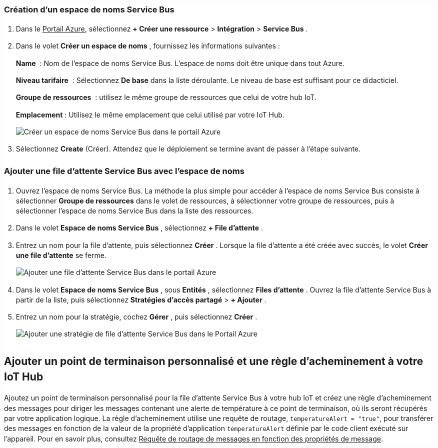 ### <a name="create-a-service-bus-namespace"></a>Création d’un espace de noms Service Bus

1. Dans le [Portail Azure](https://portal.azure.com/), sélectionnez **+ Créer une ressource** > **Intégration** > **Service Bus** .

1. Dans le volet **Créer un espace de noms** , fournissez les informations suivantes :

   **Name**  : Nom de l’espace de noms Service Bus. L’espace de noms doit être unique dans tout Azure.

   **Niveau tarifaire**  : Sélectionnez **De base** dans la liste déroulante. Le niveau de base est suffisant pour ce didacticiel.

   **Groupe de ressources**  : utilisez le même groupe de ressources que celui de votre hub IoT.

   **Emplacement** : Utilisez le même emplacement que celui utilisé par votre IoT Hub.

   ![Créer un espace de noms Service Bus dans le portail Azure](media/iot-hub-monitoring-notifications-with-azure-logic-apps/1-create-service-bus-namespace-azure-portal.png)

1. Sélectionnez **Create** (Créer). Attendez que le déploiement se termine avant de passer à l’étape suivante.

### <a name="add-a-service-bus-queue-to-the-namespace"></a>Ajouter une file d’attente Service Bus avec l’espace de noms

1. Ouvrez l’espace de noms Service Bus. La méthode la plus simple pour accéder à l’espace de noms Service Bus consiste à sélectionner **Groupe de ressources** dans le volet de ressources, à sélectionner votre groupe de ressources, puis à sélectionner l’espace de noms Service Bus dans la liste des ressources.

1. Dans le volet **Espace de noms Service Bus** , sélectionnez **+ File d’attente** .

1. Entrez un nom pour la file d’attente, puis sélectionnez **Créer** . Lorsque la file d’attente a été créée avec succès, le volet **Créer une file d’attente** se ferme.

   ![Ajouter une file d’attente Service Bus dans le portail Azure](media/iot-hub-monitoring-notifications-with-azure-logic-apps/create-service-bus-queue.png)

1. Dans le volet **Espace de noms Service Bus** , sous **Entités** , sélectionnez **Files d’attente** . Ouvrez la file d’attente Service Bus à partir de la liste, puis sélectionnez **Stratégies d’accès partagé** >  **+ Ajouter** .

1. Entrez un nom pour la stratégie, cochez **Gérer** , puis sélectionnez **Créer** .

   ![Ajouter une stratégie de file d’attente Service Bus dans le Portail Azure](media/iot-hub-monitoring-notifications-with-azure-logic-apps/2-add-service-bus-queue-azure-portal.png)

## <a name="add-a-custom-endpoint-and-routing-rule-to-your-iot-hub"></a>Ajouter un point de terminaison personnalisé et une règle d’acheminement à votre IoT Hub

Ajoutez un point de terminaison personnalisé pour la file d’attente Service Bus à votre hub IoT et créez une règle d’acheminement des messages pour diriger les messages contenant une alerte de température à ce point de terminaison, où ils seront récupérés par votre application logique. La règle d’acheminement utilise une requête de routage, `temperatureAlert = "true"`, pour transférer des messages en fonction de la valeur de la propriété d’application `temperatureAlert` définie par le code client exécuté sur l’appareil. Pour en savoir plus, consultez [Requête de routage de messages en fonction des propriétés de message](./iot-hub-devguide-routing-query-syntax.md#message-routing-query-based-on-message-properties).
